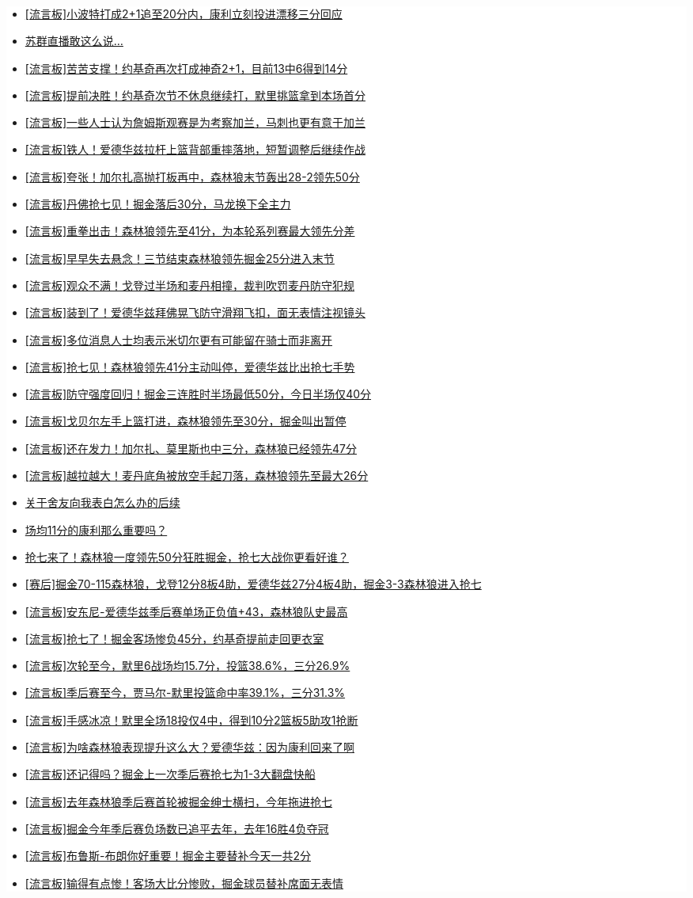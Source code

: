 + [[流言板]小波特打成2+1追至20分内，康利立刻投进漂移三分回应](https://bbs.hupu.com/626384614.html)

+ [苏群直播敢这么说…](https://bbs.hupu.com/626384487.html)

+ [[流言板]苦苦支撑！约基奇再次打成神奇2+1，目前13中6得到14分](https://bbs.hupu.com/626384746.html)

+ [[流言板]提前决胜！约基奇次节不休息继续打，默里挑篮拿到本场首分](https://bbs.hupu.com/626384326.html)

+ [[流言板]一些人士认为詹姆斯观赛是为考察加兰，马刺也更有意于加兰](https://bbs.hupu.com/626385102.html)

+ [[流言板]铁人！爱德华兹拉杆上篮背部重摔落地，短暂调整后继续作战](https://bbs.hupu.com/626385267.html)

+ [[流言板]夸张！加尔扎高抛打板再中，森林狼末节轰出28-2领先50分](https://bbs.hupu.com/626386150.html)

+ [[流言板]丹佛抢七见！掘金落后30分，马龙换下全主力](https://bbs.hupu.com/626385859.html)

+ [[流言板]重拳出击！森林狼领先至41分，为本轮系列赛最大领先分差](https://bbs.hupu.com/626385894.html)

+ [[流言板]早早失去悬念！三节结束森林狼领先掘金25分进入末节](https://bbs.hupu.com/626385662.html)

+ [[流言板]观众不满！戈登过半场和麦丹相撞，裁判吹罚麦丹防守犯规](https://bbs.hupu.com/626385408.html)

+ [[流言板]装到了！爱德华兹拜佛晃飞防守滑翔飞扣，面无表情注视镜头](https://bbs.hupu.com/626385598.html)

+ [[流言板]多位消息人士均表示米切尔更有可能留在骑士而非离开](https://bbs.hupu.com/626385258.html)

+ [[流言板]抢七见！森林狼领先41分主动叫停，爱德华兹比出抢七手势](https://bbs.hupu.com/626385963.html)

+ [[流言板]防守强度回归！掘金三连胜时半场最低50分，今日半场仅40分](https://bbs.hupu.com/626385139.html)

+ [[流言板]戈贝尔左手上篮打进，森林狼领先至30分，掘金叫出暂停](https://bbs.hupu.com/626385793.html)

+ [[流言板]还在发力！加尔扎、莫里斯也中三分，森林狼已经领先47分](https://bbs.hupu.com/626386031.html)

+ [[流言板]越拉越大！麦丹底角被放空手起刀落，森林狼领先至最大26分](https://bbs.hupu.com/626385423.html)

+ [关于舍友向我表白怎么办的后续](https://bbs.hupu.com/626384086.html)

+ [场均11分的康利那么重要吗？](https://bbs.hupu.com/626384774.html)

+ [抢七来了！森林狼一度领先50分狂胜掘金，抢七大战你更看好谁？](https://bbs.hupu.com/626386325.html)

+ [[赛后]掘金70-115森林狼，戈登12分8板4助，爱德华兹27分4板4助，掘金3-3森林狼进入抢七](https://bbs.hupu.com/626386328.html)

+ [[流言板]安东尼-爱德华兹季后赛单场正负值+43，森林狼队史最高](https://bbs.hupu.com/626386343.html)

+ [[流言板]抢七了！掘金客场惨负45分，约基奇提前走回更衣室](https://bbs.hupu.com/626386372.html)

+ [[流言板]次轮至今，默里6战场均15.7分，投篮38.6%，三分26.9%](https://bbs.hupu.com/626386933.html)

+ [[流言板]季后赛至今，贾马尔-默里投篮命中率39.1%，三分31.3%](https://bbs.hupu.com/626386363.html)

+ [[流言板]手感冰凉！默里全场18投仅4中，得到10分2篮板5助攻1抢断](https://bbs.hupu.com/626386404.html)

+ [[流言板]为啥森林狼表现提升这么大？爱德华兹：因为康利回来了啊](https://bbs.hupu.com/626387027.html)

+ [[流言板]还记得吗？掘金上一次季后赛抢七为1-3大翻盘快船](https://bbs.hupu.com/626386330.html)

+ [[流言板]去年森林狼季后赛首轮被掘金绅士横扫，今年拖进抢七](https://bbs.hupu.com/626386383.html)

+ [[流言板]掘金今年季后赛负场数已追平去年，去年16胜4负夺冠](https://bbs.hupu.com/626386390.html)

+ [[流言板]布鲁斯-布朗你好重要！掘金主要替补今天一共2分](https://bbs.hupu.com/626386534.html)

+ [[流言板]输得有点惨！客场大比分惨败，掘金球员替补席面无表情](https://bbs.hupu.com/626386321.html)
